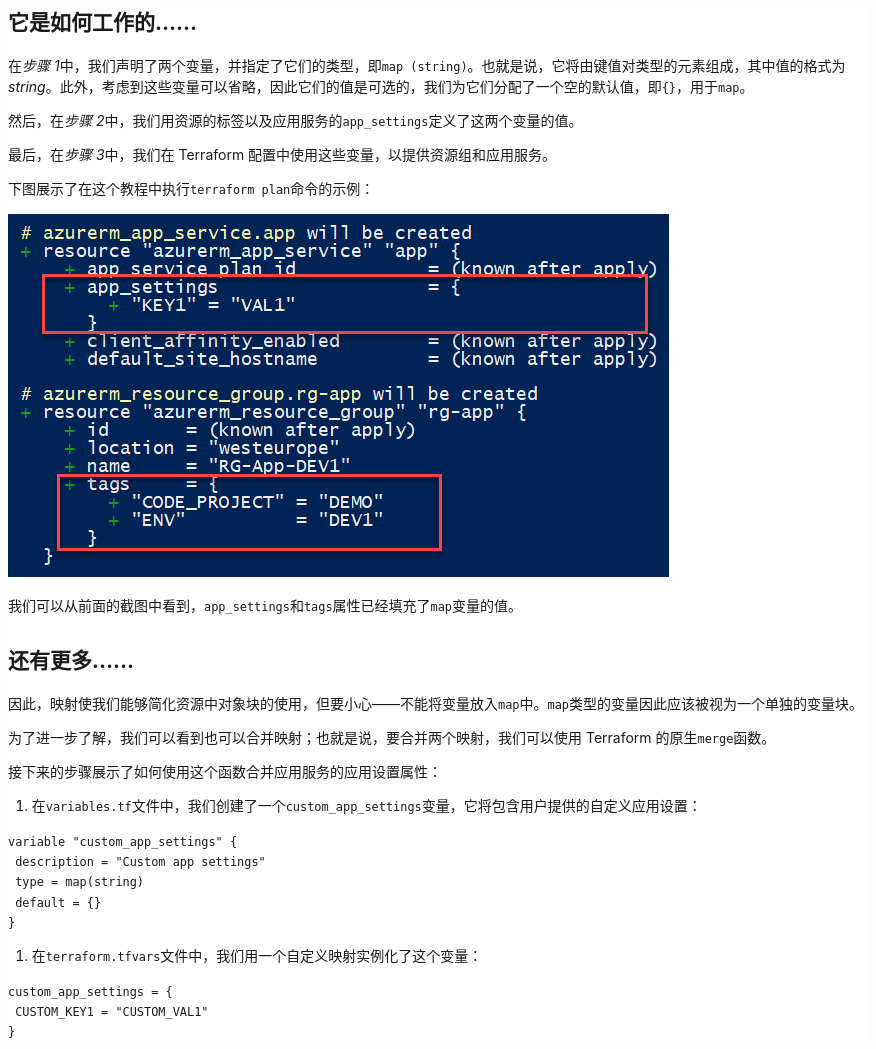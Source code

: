 
## 它是如何工作的……

在*步骤 1*中，我们声明了两个变量，并指定了它们的类型，即`map (string)`。也就是说，它将由键值对类型的元素组成，其中值的格式为*string*。此外，考虑到这些变量可以省略，因此它们的值是可选的，我们为它们分配了一个空的默认值，即`{}`，用于`map`。

然后，在*步骤 2*中，我们用资源的标签以及应用服务的`app_settings`定义了这两个变量的值。

最后，在*步骤 3*中，我们在 Terraform 配置中使用这些变量，以提供资源组和应用服务。

下图展示了在这个教程中执行`terraform plan`命令的示例：

![](img/0bbda167-4c4f-4eb5-ad9f-9860a7ffeea7.png)

我们可以从前面的截图中看到，`app_settings`和`tags`属性已经填充了`map`变量的值。

## 还有更多……

因此，映射使我们能够简化资源中对象块的使用，但要小心——不能将变量放入`map`中。`map`类型的变量因此应该被视为一个单独的变量块。

为了进一步了解，我们可以看到也可以合并映射；也就是说，要合并两个映射，我们可以使用 Terraform 的原生`merge`函数。

接下来的步骤展示了如何使用这个函数合并应用服务的应用设置属性：

1.  在`variables.tf`文件中，我们创建了一个`custom_app_settings`变量，它将包含用户提供的自定义应用设置：

```
variable "custom_app_settings" {
 description = "Custom app settings"
 type = map(string)
 default = {}
}
```

1.  在`terraform.tfvars`文件中，我们用一个自定义映射实例化了这个变量：

```
custom_app_settings = {
 CUSTOM_KEY1 = "CUSTOM_VAL1"
}
```
